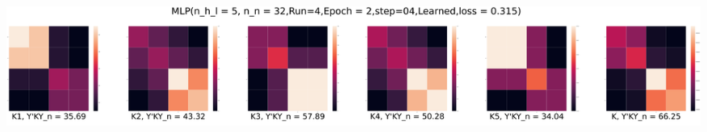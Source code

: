 <p align="center"> <img src="MLP_5_32_4_inputs/MLP(n_h_l = 5, n_n = 32,Run=4,Epoch = 2,step=04,Learned,loss = 0.315).png" /> </p>
